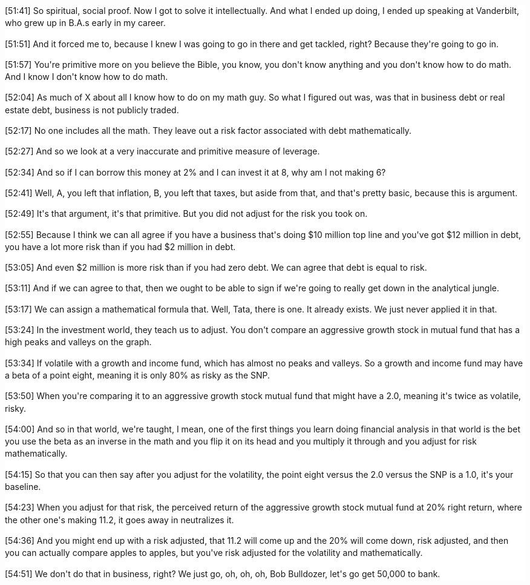 [51:41] So spiritual, social proof. Now I got to solve it intellectually. And what I ended up doing, I ended up speaking at Vanderbilt, who grew up in B.A.s early in my career.

[51:51] And it forced me to, because I knew I was going to go in there and get tackled, right? Because they're going to go in.

[51:57] You're primitive more on you believe the Bible, you know, you don't know anything and you don't know how to do math. And I know I don't know how to do math.

[52:04] As much of X about all I know how to do on my math guy. So what I figured out was, was that in business debt or real estate debt, business is not publicly traded.

[52:17] No one includes all the math. They leave out a risk factor associated with debt mathematically.

[52:27] And so we look at a very inaccurate and primitive measure of leverage.

[52:34] And so if I can borrow this money at 2% and I can invest it at 8, why am I not making 6?

[52:41] Well, A, you left that inflation, B, you left that taxes, but aside from that, and that's pretty basic, because this is argument.

[52:49] It's that argument, it's that primitive. But you did not adjust for the risk you took on.

[52:55] Because I think we can all agree if you have a business that's doing $10 million top line and you've got $12 million in debt, you have a lot more risk than if you had $2 million in debt.

[53:05] And even $2 million is more risk than if you had zero debt. We can agree that debt is equal to risk.

[53:11] And if we can agree to that, then we ought to be able to sign if we're going to really get down in the analytical jungle.

[53:17] We can assign a mathematical formula that. Well, Tata, there is one. It already exists. We just never applied it in that.

[53:24] In the investment world, they teach us to adjust. You don't compare an aggressive growth stock in mutual fund that has a high peaks and valleys on the graph.

[53:34] If volatile with a growth and income fund, which has almost no peaks and valleys. So a growth and income fund may have a beta of a point eight, meaning it is only 80% as risky as the SNP.

[53:50] When you're comparing it to an aggressive growth stock mutual fund that might have a 2.0, meaning it's twice as volatile, risky.

[54:00] And so in that world, we're taught, I mean, one of the first things you learn doing financial analysis in that world is the bet you use the beta as an inverse in the math and you flip it on its head and you multiply it through and you adjust for risk mathematically.

[54:15] So that you can then say after you adjust for the volatility, the point eight versus the 2.0 versus the SNP is a 1.0, it's your baseline.

[54:23] When you adjust for that risk, the perceived return of the aggressive growth stock mutual fund at 20% right return, where the other one's making 11.2, it goes away in neutralizes it.

[54:36] And you might end up with a risk adjusted, that 11.2 will come up and the 20% will come down, risk adjusted, and then you can actually compare apples to apples, but you've risk adjusted for the volatility and mathematically.

[54:51] We don't do that in business, right? We just go, oh, oh, oh, Bob Bulldozer, let's go get 50,000 to bank.
